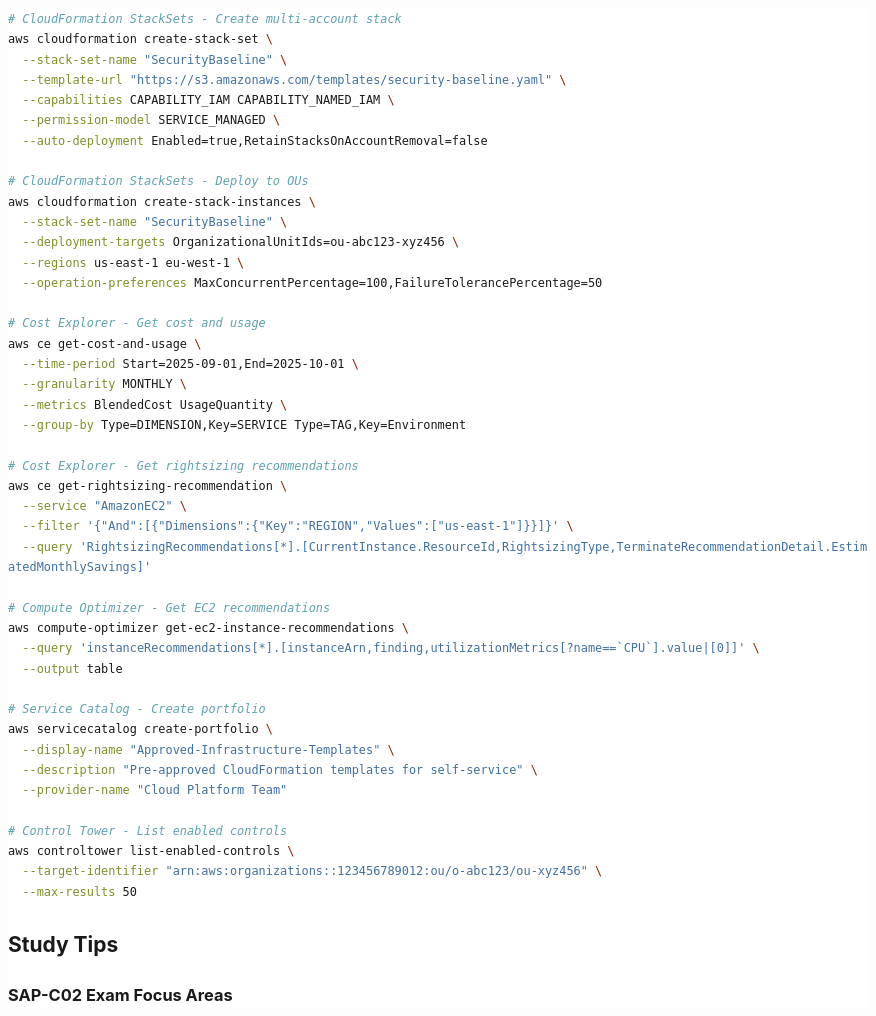 ```bash
# CloudFormation StackSets - Create multi-account stack
aws cloudformation create-stack-set \
  --stack-set-name "SecurityBaseline" \
  --template-url "https://s3.amazonaws.com/templates/security-baseline.yaml" \
  --capabilities CAPABILITY_IAM CAPABILITY_NAMED_IAM \
  --permission-model SERVICE_MANAGED \
  --auto-deployment Enabled=true,RetainStacksOnAccountRemoval=false

# CloudFormation StackSets - Deploy to OUs
aws cloudformation create-stack-instances \
  --stack-set-name "SecurityBaseline" \
  --deployment-targets OrganizationalUnitIds=ou-abc123-xyz456 \
  --regions us-east-1 eu-west-1 \
  --operation-preferences MaxConcurrentPercentage=100,FailureTolerancePercentage=50

# Cost Explorer - Get cost and usage
aws ce get-cost-and-usage \
  --time-period Start=2025-09-01,End=2025-10-01 \
  --granularity MONTHLY \
  --metrics BlendedCost UsageQuantity \
  --group-by Type=DIMENSION,Key=SERVICE Type=TAG,Key=Environment

# Cost Explorer - Get rightsizing recommendations
aws ce get-rightsizing-recommendation \
  --service "AmazonEC2" \
  --filter '{"And":[{"Dimensions":{"Key":"REGION","Values":["us-east-1"]}}]}' \
  --query 'RightsizingRecommendations[*].[CurrentInstance.ResourceId,RightsizingType,TerminateRecommendationDetail.EstimatedMonthlySavings]'

# Compute Optimizer - Get EC2 recommendations
aws compute-optimizer get-ec2-instance-recommendations \
  --query 'instanceRecommendations[*].[instanceArn,finding,utilizationMetrics[?name==`CPU`].value|[0]]' \
  --output table

# Service Catalog - Create portfolio
aws servicecatalog create-portfolio \
  --display-name "Approved-Infrastructure-Templates" \
  --description "Pre-approved CloudFormation templates for self-service" \
  --provider-name "Cloud Platform Team"

# Control Tower - List enabled controls
aws controltower list-enabled-controls \
  --target-identifier "arn:aws:organizations::123456789012:ou/o-abc123/ou-xyz456" \
  --max-results 50
```

## Study Tips

### SAP-C02 Exam Focus Areas
